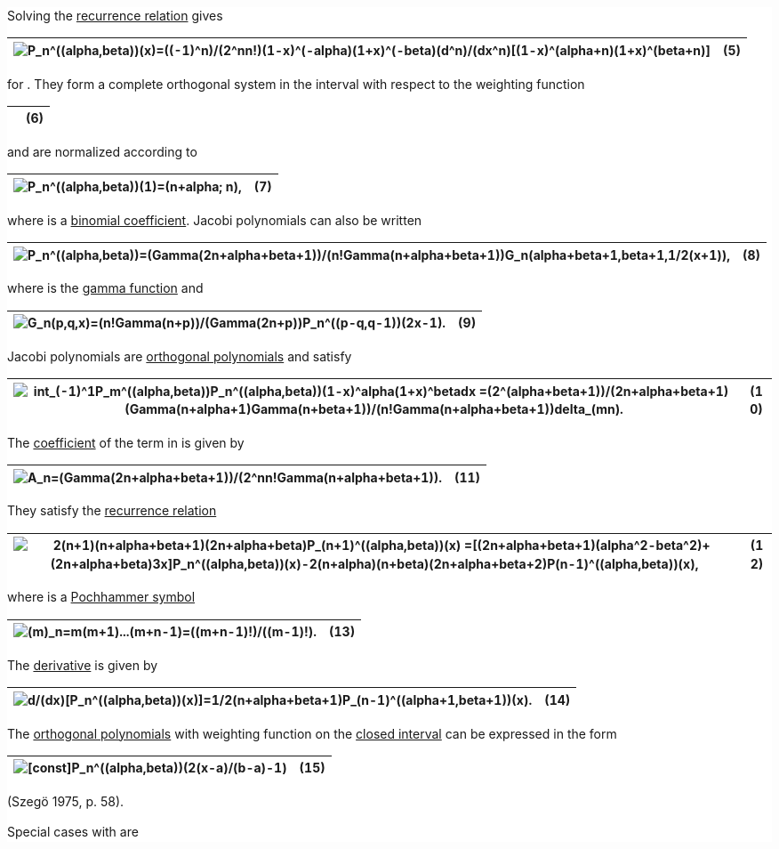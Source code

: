 Solving the [recurrence relation](https://mathworld.wolfram.com/RecurrenceRelation.html) gives

| ![ P_n^((alpha,beta))(x)=((-1)^n)/(2^nn!)(1-x)^(-alpha)(1+x)^(-beta)(d^n)/(dx^n)[(1-x)^(alpha+n)(1+x)^(beta+n)] ](https://mathworld.wolfram.com/images/equations/JacobiPolynomial/NumberedEquation5.svg) | (5) |
| --- | --- |

for . They form a complete orthogonal system in the interval with respect to the weighting function

|  | (6) |
| --- | --- |

and are normalized according to

| ![ P_n^((alpha,beta))(1)=(n+alpha; n), ](https://mathworld.wolfram.com/images/equations/JacobiPolynomial/NumberedEquation7.svg) | (7) |
| --- | --- |

where is a [binomial coefficient](https://mathworld.wolfram.com/BinomialCoefficient.html). Jacobi polynomials can also be written

| ![ P_n^((alpha,beta))=(Gamma(2n+alpha+beta+1))/(n!Gamma(n+alpha+beta+1))G_n(alpha+beta+1,beta+1,1/2(x+1)), ](https://mathworld.wolfram.com/images/equations/JacobiPolynomial/NumberedEquation8.svg) | (8) |
| --- | --- |

where is the [gamma function](https://mathworld.wolfram.com/GammaFunction.html) and

| ![ G_n(p,q,x)=(n!Gamma(n+p))/(Gamma(2n+p))P_n^((p-q,q-1))(2x-1). ](https://mathworld.wolfram.com/images/equations/JacobiPolynomial/NumberedEquation9.svg) | (9) |
| --- | --- |

Jacobi polynomials are [orthogonal polynomials](https://mathworld.wolfram.com/OrthogonalPolynomials.html) and satisfy

| ![ int_(-1)^1P_m^((alpha,beta))P_n^((alpha,beta))(1-x)^alpha(1+x)^betadx  =(2^(alpha+beta+1))/(2n+alpha+beta+1)(Gamma(n+alpha+1)Gamma(n+beta+1))/(n!Gamma(n+alpha+beta+1))delta_(mn).  ](https://mathworld.wolfram.com/images/equations/JacobiPolynomial/NumberedEquation10.svg) | (10) |
| --- | --- |

The [coefficient](https://mathworld.wolfram.com/Coefficient.html) of the term in is given by

| ![ A_n=(Gamma(2n+alpha+beta+1))/(2^nn!Gamma(n+alpha+beta+1)). ](https://mathworld.wolfram.com/images/equations/JacobiPolynomial/NumberedEquation11.svg) | (11) |
| --- | --- |

They satisfy the [recurrence relation](https://mathworld.wolfram.com/RecurrenceRelation.html)

| ![ 2(n+1)(n+alpha+beta+1)(2n+alpha+beta)P_(n+1)^((alpha,beta))(x)  =[(2n+alpha+beta+1)(alpha^2-beta^2)+(2n+alpha+beta)_3x]P_n^((alpha,beta))(x)-2(n+alpha)(n+beta)(2n+alpha+beta+2)P_(n-1)^((alpha,beta))(x),  ](https://mathworld.wolfram.com/images/equations/JacobiPolynomial/NumberedEquation12.svg) | (12) |
| --- | --- |

where is a [Pochhammer symbol](https://mathworld.wolfram.com/PochhammerSymbol.html)

| ![ (m)_n=m(m+1)...(m+n-1)=((m+n-1)!)/((m-1)!). ](https://mathworld.wolfram.com/images/equations/JacobiPolynomial/NumberedEquation13.svg) | (13) |
| --- | --- |

The [derivative](https://mathworld.wolfram.com/Derivative.html) is given by

| ![ d/(dx)[P_n^((alpha,beta))(x)]=1/2(n+alpha+beta+1)P_(n-1)^((alpha+1,beta+1))(x). ](https://mathworld.wolfram.com/images/equations/JacobiPolynomial/NumberedEquation14.svg) | (14) |
| --- | --- |

The [orthogonal polynomials](https://mathworld.wolfram.com/OrthogonalPolynomials.html) with weighting function on the [closed interval](https://mathworld.wolfram.com/ClosedInterval.html) can be expressed in the form

| ![ [const]P_n^((alpha,beta))(2(x-a)/(b-a)-1) ](https://mathworld.wolfram.com/images/equations/JacobiPolynomial/NumberedEquation15.svg) | (15) |
| --- | --- |

(Szegö 1975, p. 58).

Special cases with are
